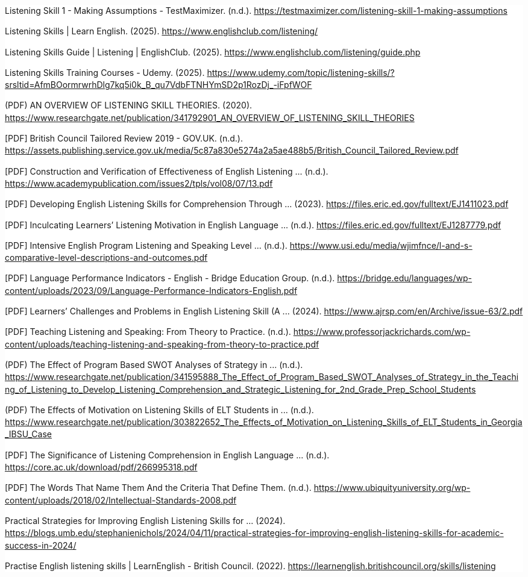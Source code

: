 Listening Skill 1 - Making Assumptions - TestMaximizer. (n.d.). https://testmaximizer.com/listening-skill-1-making-assumptions

Listening Skills | Learn English. (2025). https://www.englishclub.com/listening/

Listening Skills Guide | Listening | EnglishClub. (2025). https://www.englishclub.com/listening/guide.php

Listening Skills Training Courses - Udemy. (2025). https://www.udemy.com/topic/listening-skills/?srsltid=AfmBOormrwrhDlg7kq5i0k_B_qu7VdbFTNHYmSD2p1RozDj_-iFpfWOF

(PDF) AN OVERVIEW OF LISTENING SKILL THEORIES. (2020). https://www.researchgate.net/publication/341792901_AN_OVERVIEW_OF_LISTENING_SKILL_THEORIES

[PDF] British Council Tailored Review 2019 - GOV.UK. (n.d.). https://assets.publishing.service.gov.uk/media/5c87a830e5274a2a5ae488b5/British_Council_Tailored_Review.pdf

[PDF] Construction and Verification of Effectiveness of English Listening ... (n.d.). https://www.academypublication.com/issues2/tpls/vol08/07/13.pdf

[PDF] Developing English Listening Skills for Comprehension Through ... (2023). https://files.eric.ed.gov/fulltext/EJ1411023.pdf

[PDF] Inculcating Learners’ Listening Motivation in English Language ... (n.d.). https://files.eric.ed.gov/fulltext/EJ1287779.pdf

[PDF] Intensive English Program Listening and Speaking Level ... (n.d.). https://www.usi.edu/media/wjimfnce/l-and-s-comparative-level-descriptions-and-outcomes.pdf

[PDF] Language Performance Indicators - English - Bridge Education Group. (n.d.). https://bridge.edu/languages/wp-content/uploads/2023/09/Language-Performance-Indicators-English.pdf

[PDF] Learners’ Challenges and Problems in English Listening Skill (A ... (2024). https://www.ajrsp.com/en/Archive/issue-63/2.pdf

[PDF] Teaching Listening and Speaking: From Theory to Practice. (n.d.). https://www.professorjackrichards.com/wp-content/uploads/teaching-listening-and-speaking-from-theory-to-practice.pdf

(PDF) The Effect of Program Based SWOT Analyses of Strategy in ... (n.d.). https://www.researchgate.net/publication/341595888_The_Effect_of_Program_Based_SWOT_Analyses_of_Strategy_in_the_Teaching_of_Listening_to_Develop_Listening_Comprehension_and_Strategic_Listening_for_2nd_Grade_Prep_School_Students

(PDF) The Effects of Motivation on Listening Skills of ELT Students in ... (n.d.). https://www.researchgate.net/publication/303822652_The_Effects_of_Motivation_on_Listening_Skills_of_ELT_Students_in_Georgia_IBSU_Case

[PDF] The Significance of Listening Comprehension in English Language ... (n.d.). https://core.ac.uk/download/pdf/266995318.pdf

[PDF] The Words That Name Them And the Criteria That Define Them. (n.d.). https://www.ubiquityuniversity.org/wp-content/uploads/2018/02/Intellectual-Standards-2008.pdf

Practical Strategies for Improving English Listening Skills for ... (2024). https://blogs.umb.edu/stephanienichols/2024/04/11/practical-strategies-for-improving-english-listening-skills-for-academic-success-in-2024/

Practise English listening skills | LearnEnglish - British Council. (2022). https://learnenglish.britishcouncil.org/skills/listening

